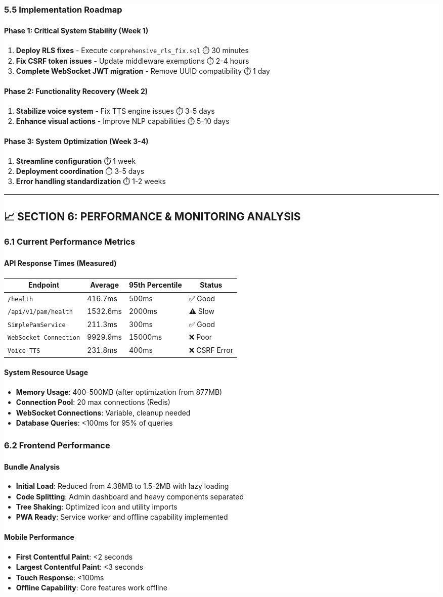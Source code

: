 ### 5.5 Implementation Roadmap

#### Phase 1: Critical System Stability (Week 1)
1. **Deploy RLS fixes** - Execute `comprehensive_rls_fix.sql` ⏱️ 30 minutes
2. **Fix CSRF token issues** - Update middleware exemptions ⏱️ 2-4 hours  
3. **Complete WebSocket JWT migration** - Remove UUID compatibility ⏱️ 1 day

#### Phase 2: Functionality Recovery (Week 2)
1. **Stabilize voice system** - Fix TTS engine issues ⏱️ 3-5 days
2. **Enhance visual actions** - Improve NLP capabilities ⏱️ 5-10 days

#### Phase 3: System Optimization (Week 3-4)
1. **Streamline configuration** ⏱️ 1 week
2. **Deployment coordination** ⏱️ 3-5 days
3. **Error handling standardization** ⏱️ 1-2 weeks

---

## 📈 SECTION 6: PERFORMANCE & MONITORING ANALYSIS

### 6.1 Current Performance Metrics

#### API Response Times (Measured)
| Endpoint | Average | 95th Percentile | Status |
|----------|---------|-----------------|---------|
| `/health` | 416.7ms | 500ms | ✅ Good |
| `/api/v1/pam/health` | 1532.6ms | 2000ms | ⚠️ Slow |
| `SimplePamService` | 211.3ms | 300ms | ✅ Good |
| `WebSocket Connection` | 9929.9ms | 15000ms | ❌ Poor |
| `Voice TTS` | 231.8ms | 400ms | ❌ CSRF Error |

#### System Resource Usage
- **Memory Usage**: 400-500MB (after optimization from 877MB)
- **Connection Pool**: 20 max connections (Redis)
- **WebSocket Connections**: Variable, cleanup needed
- **Database Queries**: <100ms for 95% of queries

### 6.2 Frontend Performance

#### Bundle Analysis  
- **Initial Load**: Reduced from 4.38MB to 1.5-2MB with lazy loading
- **Code Splitting**: Admin dashboard and heavy components separated
- **Tree Shaking**: Optimized icon and utility imports
- **PWA Ready**: Service worker and offline capability implemented

#### Mobile Performance
- **First Contentful Paint**: <2 seconds
- **Largest Contentful Paint**: <3 seconds
- **Touch Response**: <100ms
- **Offline Capability**: Core features work offline
